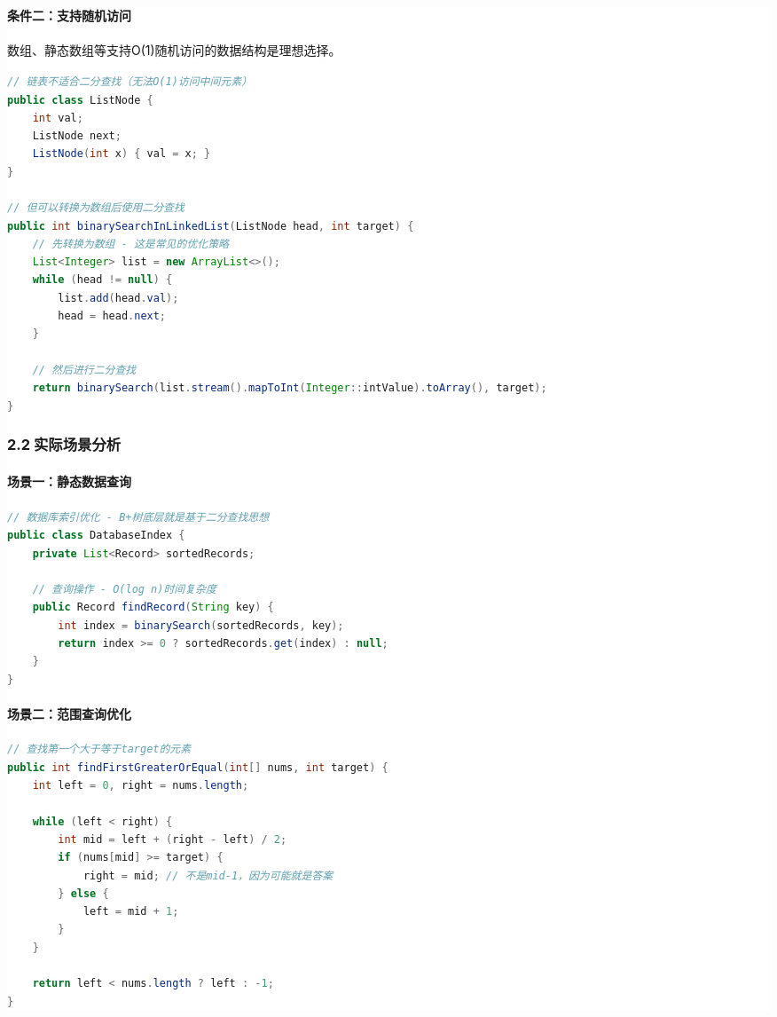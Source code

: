 #### 条件二：支持随机访问
数组、静态数组等支持O(1)随机访问的数据结构是理想选择。

```java
// 链表不适合二分查找（无法O(1)访问中间元素）
public class ListNode {
    int val;
    ListNode next;
    ListNode(int x) { val = x; }
}

// 但可以转换为数组后使用二分查找
public int binarySearchInLinkedList(ListNode head, int target) {
    // 先转换为数组 - 这是常见的优化策略
    List<Integer> list = new ArrayList<>();
    while (head != null) {
        list.add(head.val);
        head = head.next;
    }
    
    // 然后进行二分查找
    return binarySearch(list.stream().mapToInt(Integer::intValue).toArray(), target);
}
```

### 2.2 实际场景分析

#### 场景一：静态数据查询
```java
// 数据库索引优化 - B+树底层就是基于二分查找思想
public class DatabaseIndex {
    private List<Record> sortedRecords;
    
    // 查询操作 - O(log n)时间复杂度
    public Record findRecord(String key) {
        int index = binarySearch(sortedRecords, key);
        return index >= 0 ? sortedRecords.get(index) : null;
    }
}
```

#### 场景二：范围查询优化
```java
// 查找第一个大于等于target的元素
public int findFirstGreaterOrEqual(int[] nums, int target) {
    int left = 0, right = nums.length;
    
    while (left < right) {
        int mid = left + (right - left) / 2;
        if (nums[mid] >= target) {
            right = mid; // 不是mid-1，因为可能就是答案
        } else {
            left = mid + 1;
        }
    }
    
    return left < nums.length ? left : -1;
}
```
